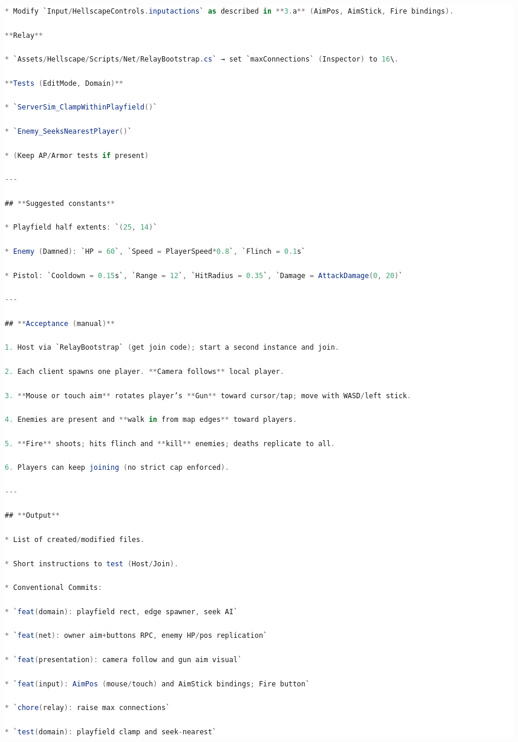   ```csharp
* Modify `Input/HellscapeControls.inputactions` as described in **3.a** (AimPos, AimStick, Fire bindings).

**Relay**

* `Assets/Hellscape/Scripts/Net/RelayBootstrap.cs` → set `maxConnections` (Inspector) to 16\.

**Tests (EditMode, Domain)**

* `ServerSim_ClampWithinPlayfield()`

* `Enemy_SeeksNearestPlayer()`

* (Keep AP/Armor tests if present)

---

## **Suggested constants**

* Playfield half extents: `(25, 14)`

* Enemy (Damned): `HP = 60`, `Speed = PlayerSpeed*0.8`, `Flinch = 0.1s`

* Pistol: `Cooldown = 0.15s`, `Range = 12`, `HitRadius = 0.35`, `Damage = AttackDamage(0, 20)`

---

## **Acceptance (manual)**

1. Host via `RelayBootstrap` (get join code); start a second instance and join.

2. Each client spawns one player. **Camera follows** local player.

3. **Mouse or touch aim** rotates player’s **Gun** toward cursor/tap; move with WASD/left stick.

4. Enemies are present and **walk in from map edges** toward players.

5. **Fire** shoots; hits flinch and **kill** enemies; deaths replicate to all.

6. Players can keep joining (no strict cap enforced).

---

## **Output**

* List of created/modified files.

* Short instructions to test (Host/Join).

* Conventional Commits:

  * `feat(domain): playfield rect, edge spawner, seek AI`

  * `feat(net): owner aim+buttons RPC, enemy HP/pos replication`

  * `feat(presentation): camera follow and gun aim visual`

  * `feat(input): AimPos (mouse/touch) and AimStick bindings; Fire button`

  * `chore(relay): raise max connections`

  * `test(domain): playfield clamp and seek-nearest`